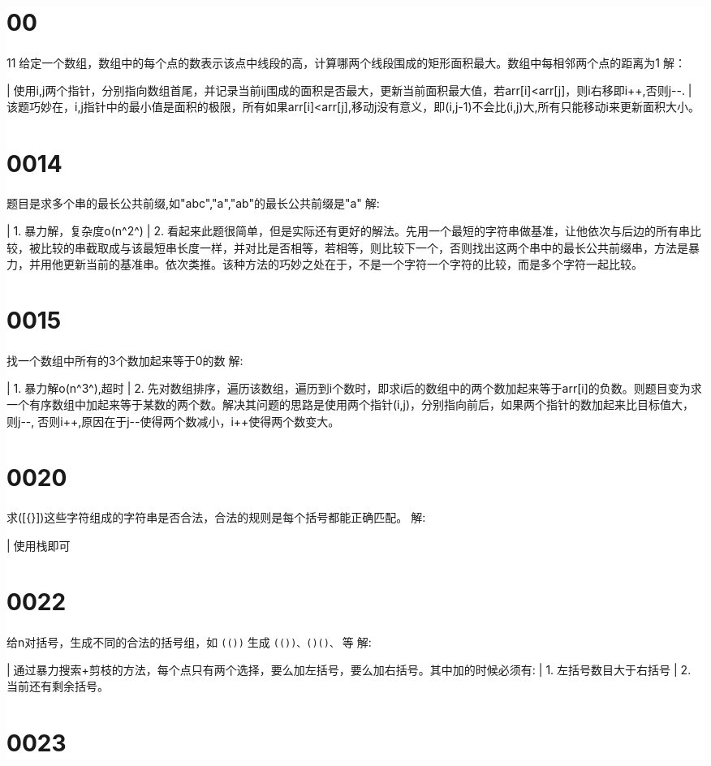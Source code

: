 00
==

11
给定一个数组，数组中的每个点的数表示该点中线段的高，计算哪两个线段围成的矩形面积最大。数组中每相邻两个点的距离为1
解：

| 使用i,j两个指针，分别指向数组首尾，并记录当前ij围成的面积是否最大，更新当前面积最大值，若arr\[i\]\<arr\[j\]，则i右移即i++,否则j--.
| 该题巧妙在，i,j指针中的最小值是面积的极限，所有如果arr\[i\]\<arr\[j\],移动j没有意义，即(i,j-1)不会比(i,j)大,所有只能移动i来更新面积大小。

0014
====

题目是求多个串的最长公共前缀,如\"abc\",\"a\",\"ab\"的最长公共前缀是\"a\"
解:

| 1. 暴力解，复杂度o(n^2^)
| 2.
  看起来此题很简单，但是实际还有更好的解法。先用一个最短的字符串做基准，让他依次与后边的所有串比较，被比较的串截取成与该最短串长度一样，并对比是否相等，若相等，则比较下一个，否则找出这两个串中的最长公共前缀串，方法是暴力，并用他更新当前的基准串。依次类推。该种方法的巧妙之处在于，不是一个字符一个字符的比较，而是多个字符一起比较。

0015
====

找一个数组中所有的3个数加起来等于0的数 解:

| 1. 暴力解o(n^3^),超时
| 2.
  先对数组排序，遍历该数组，遍历到i个数时，即求i后的数组中的两个数加起来等于arr\[i\]的负数。则题目变为求一个有序数组中加起来等于某数的两个数。解决其问题的思路是使用两个指针(i,j)，分别指向前后，如果两个指针的数加起来比目标值大，则j--,
  否则i++,原因在于j--使得两个数减小，i++使得两个数变大。

0020
====

求(\[{}\])这些字符组成的字符串是否合法，合法的规则是每个括号都能正确匹配。
解:

| 使用栈即可

0022
====

给n对括号，生成不同的合法的括号组，如 `(())` 生成 `(())、()()、` 等 解:

| 通过暴力搜索+剪枝的方法，每个点只有两个选择，要么加左括号，要么加右括号。其中加的时候必须有:
| 1. 左括号数目大于右括号
| 2. 当前还有剩余括号。

0023
====
